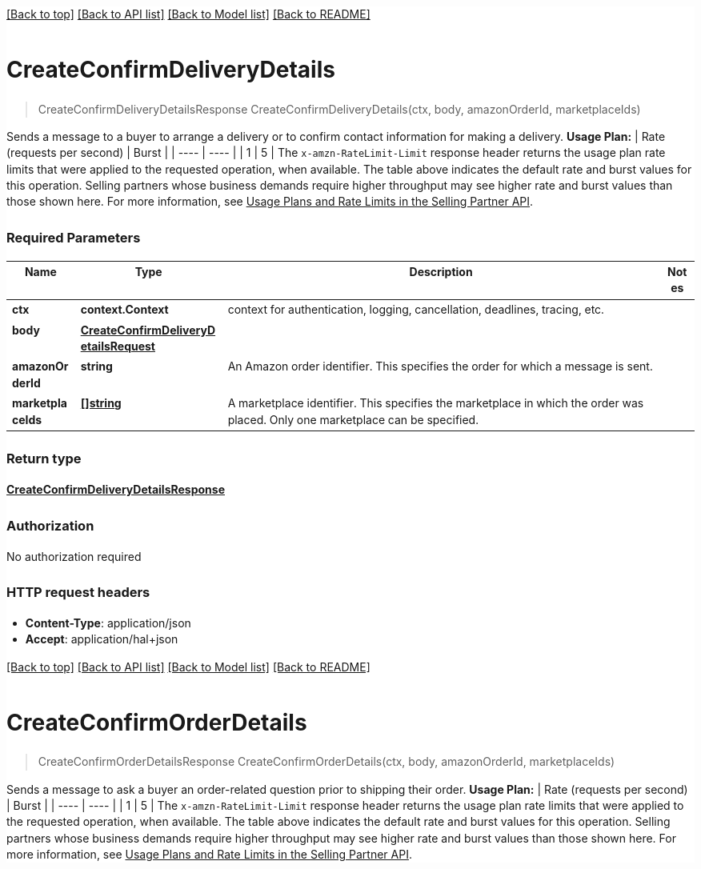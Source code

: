 [[Back to top]](#) [[Back to API list]](../README.md#documentation-for-api-endpoints) [[Back to Model list]](../README.md#documentation-for-models) [[Back to README]](../README.md)

# **CreateConfirmDeliveryDetails**
> CreateConfirmDeliveryDetailsResponse CreateConfirmDeliveryDetails(ctx, body, amazonOrderId, marketplaceIds)


Sends a message to a buyer to arrange a delivery or to confirm contact information for making a delivery.  **Usage Plan:**  | Rate (requests per second) | Burst | | ---- | ---- | | 1 | 5 |  The `x-amzn-RateLimit-Limit` response header returns the usage plan rate limits that were applied to the requested operation, when available. The table above indicates the default rate and burst values for this operation. Selling partners whose business demands require higher throughput may see higher rate and burst values than those shown here. For more information, see [Usage Plans and Rate Limits in the Selling Partner API](https://developer-docs.amazon.com/sp-api/docs/usage-plans-and-rate-limits-in-the-sp-api).

### Required Parameters

Name | Type | Description  | Notes
------------- | ------------- | ------------- | -------------
 **ctx** | **context.Context** | context for authentication, logging, cancellation, deadlines, tracing, etc.
  **body** | [**CreateConfirmDeliveryDetailsRequest**](CreateConfirmDeliveryDetailsRequest.md)|  | 
  **amazonOrderId** | **string**| An Amazon order identifier. This specifies the order for which a message is sent. | 
  **marketplaceIds** | [**[]string**](string.md)| A marketplace identifier. This specifies the marketplace in which the order was placed. Only one marketplace can be specified. | 

### Return type

[**CreateConfirmDeliveryDetailsResponse**](CreateConfirmDeliveryDetailsResponse.md)

### Authorization

No authorization required

### HTTP request headers

 - **Content-Type**: application/json
 - **Accept**: application/hal+json

[[Back to top]](#) [[Back to API list]](../README.md#documentation-for-api-endpoints) [[Back to Model list]](../README.md#documentation-for-models) [[Back to README]](../README.md)

# **CreateConfirmOrderDetails**
> CreateConfirmOrderDetailsResponse CreateConfirmOrderDetails(ctx, body, amazonOrderId, marketplaceIds)


Sends a message to ask a buyer an order-related question prior to shipping their order.  **Usage Plan:**  | Rate (requests per second) | Burst | | ---- | ---- | | 1 | 5 |  The `x-amzn-RateLimit-Limit` response header returns the usage plan rate limits that were applied to the requested operation, when available. The table above indicates the default rate and burst values for this operation. Selling partners whose business demands require higher throughput may see higher rate and burst values than those shown here. For more information, see [Usage Plans and Rate Limits in the Selling Partner API](https://developer-docs.amazon.com/sp-api/docs/usage-plans-and-rate-limits-in-the-sp-api).
